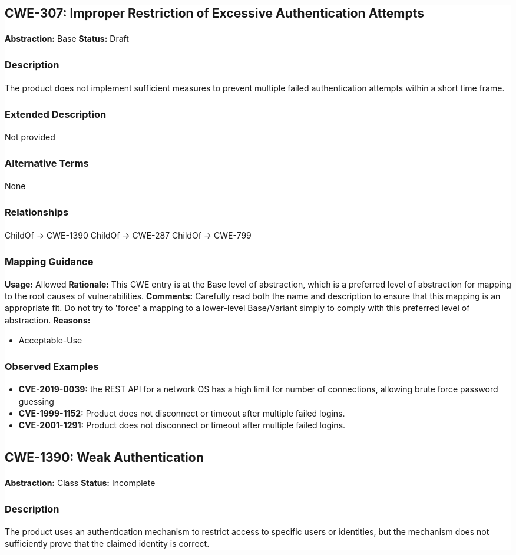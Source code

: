 


## CWE-307: Improper Restriction of Excessive Authentication Attempts
**Abstraction:** Base
**Status:** Draft

### Description
The product does not implement sufficient measures to prevent multiple failed authentication attempts within a short time frame.

### Extended Description
Not provided

### Alternative Terms
None

### Relationships
ChildOf -> CWE-1390
ChildOf -> CWE-287
ChildOf -> CWE-799

### Mapping Guidance
**Usage:** Allowed
**Rationale:** This CWE entry is at the Base level of abstraction, which is a preferred level of abstraction for mapping to the root causes of vulnerabilities.
**Comments:** Carefully read both the name and description to ensure that this mapping is an appropriate fit. Do not try to 'force' a mapping to a lower-level Base/Variant simply to comply with this preferred level of abstraction.
**Reasons:**
- Acceptable-Use



### Observed Examples
- **CVE-2019-0039:** the REST API for a network OS has a high limit for number of connections, allowing brute force password guessing
- **CVE-1999-1152:** Product does not disconnect or timeout after multiple failed logins.
- **CVE-2001-1291:** Product does not disconnect or timeout after multiple failed logins.




## CWE-1390: Weak Authentication
**Abstraction:** Class
**Status:** Incomplete

### Description
The product uses an authentication mechanism to restrict access to specific users or identities, but the mechanism does not sufficiently prove that the claimed identity is correct.
